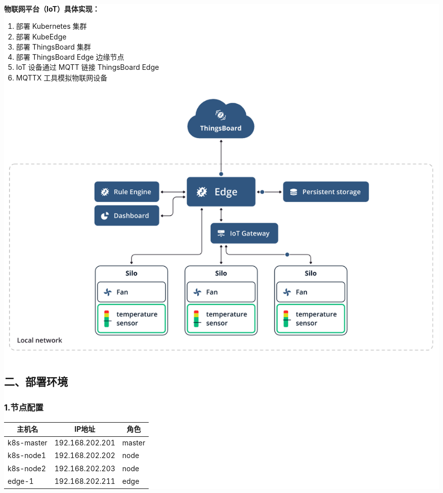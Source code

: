 **物联网平台（IoT）具体实现：**

1. 部署 Kubernetes 集群
2. 部署 KubeEdge 
3. 部署 ThingsBoard 集群
4. 部署 ThingsBoard Edge 边缘节点
5. IoT 设备通过 MQTT 链接 ThingsBoard Edge
6. MQTTX 工具模拟物联网设备

![](/images/iot/tb-edge/edge-iot/iot-3.png)





## 二、部署环境



### 1.节点配置

| 主机名     | IP地址          | 角色   |
| ---------- | --------------- | ------ |
| k8s-master | 192.168.202.201 | master |
| k8s-node1  | 192.168.202.202 | node   |
| k8s-node2  | 192.168.202.203 | node   |
| edge-1     | 192.168.202.211 | edge   |
